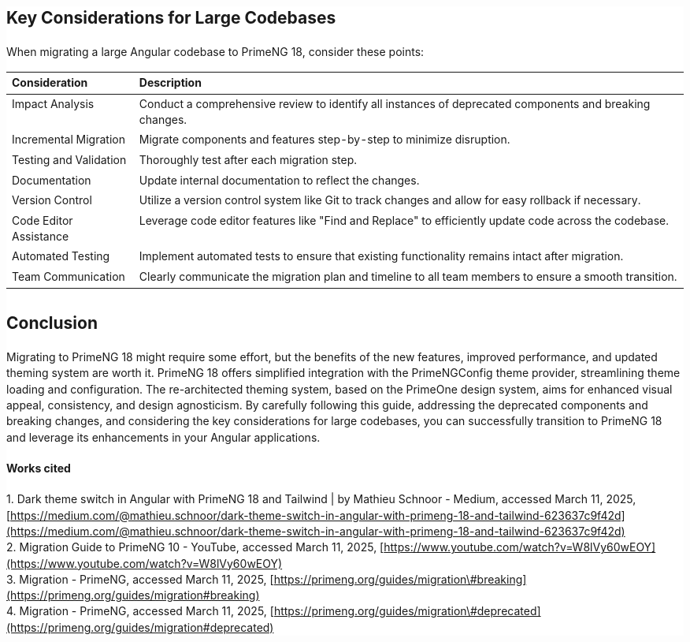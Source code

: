 ## **Key Considerations for Large Codebases**

When migrating a large Angular codebase to PrimeNG 18, consider these points:

| Consideration | Description |
| :---- | :---- |
| Impact Analysis | Conduct a comprehensive review to identify all instances of deprecated components and breaking changes. |
| Incremental Migration | Migrate components and features step-by-step to minimize disruption. |
| Testing and Validation | Thoroughly test after each migration step. |
| Documentation | Update internal documentation to reflect the changes. |
| Version Control | Utilize a version control system like Git to track changes and allow for easy rollback if necessary. |
| Code Editor Assistance | Leverage code editor features like "Find and Replace" to efficiently update code across the codebase. |
| Automated Testing | Implement automated tests to ensure that existing functionality remains intact after migration. |
| Team Communication | Clearly communicate the migration plan and timeline to all team members to ensure a smooth transition. |

## **Conclusion**

Migrating to PrimeNG 18 might require some effort, but the benefits of the new features, improved performance, and updated theming system are worth it. PrimeNG 18 offers simplified integration with the PrimeNGConfig theme provider, streamlining theme loading and configuration. The re-architected theming system, based on the PrimeOne design system, aims for enhanced visual appeal, consistency, and design agnosticism. By carefully following this guide, addressing the deprecated components and breaking changes, and considering the key considerations for large codebases, you can successfully transition to PrimeNG 18 and leverage its enhancements in your Angular applications.

#### **Works cited**

1\. Dark theme switch in Angular with PrimeNG 18 and Tailwind | by Mathieu Schnoor \- Medium, accessed March 11, 2025, [https://medium.com/@mathieu.schnoor/dark-theme-switch-in-angular-with-primeng-18-and-tailwind-623637c9f42d](https://medium.com/@mathieu.schnoor/dark-theme-switch-in-angular-with-primeng-18-and-tailwind-623637c9f42d)  
2\. Migration Guide to PrimeNG 10 \- YouTube, accessed March 11, 2025, [https://www.youtube.com/watch?v=W8lVy60wEOY](https://www.youtube.com/watch?v=W8lVy60wEOY)  
3\. Migration \- PrimeNG, accessed March 11, 2025, [https://primeng.org/guides/migration\#breaking](https://primeng.org/guides/migration#breaking)  
4\. Migration \- PrimeNG, accessed March 11, 2025, [https://primeng.org/guides/migration\#deprecated](https://primeng.org/guides/migration#deprecated)
